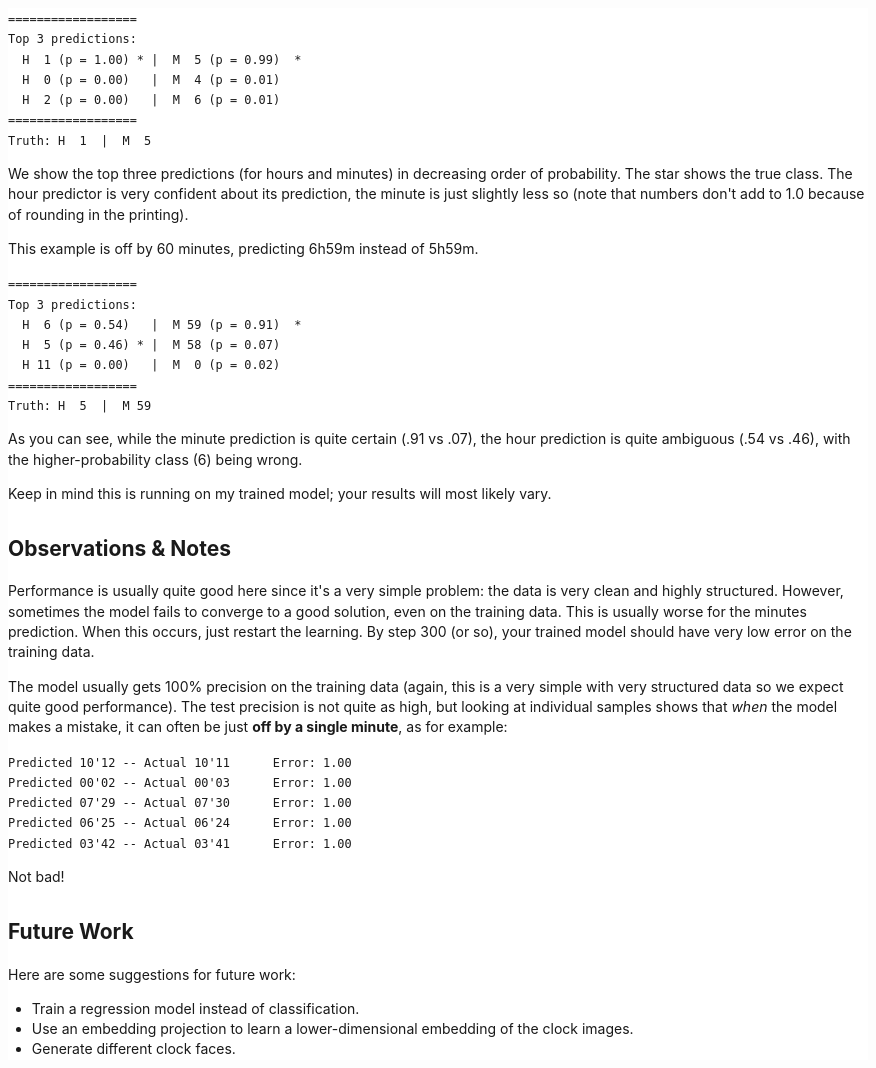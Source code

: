     ==================
    Top 3 predictions:
      H  1 (p = 1.00) * |  M  5 (p = 0.99)  *
      H  0 (p = 0.00)   |  M  4 (p = 0.01)
      H  2 (p = 0.00)   |  M  6 (p = 0.01)
    ==================
    Truth: H  1  |  M  5

We show the top three predictions (for hours and minutes) in decreasing order of probability.
The star shows the true class. The hour predictor is very confident about its prediction, the minute is just slightly less so (note that numbers don't add to 1.0 because of rounding in the printing).

This example is off by 60 minutes, predicting 6h59m instead of 5h59m.

    ==================
    Top 3 predictions:
      H  6 (p = 0.54)   |  M 59 (p = 0.91)  *
      H  5 (p = 0.46) * |  M 58 (p = 0.07)
      H 11 (p = 0.00)   |  M  0 (p = 0.02)
    ==================
    Truth: H  5  |  M 59

As you can see, while the minute prediction is quite certain (.91 vs .07), the hour prediction is quite ambiguous (.54 vs .46), with the higher-probability class (6) being wrong.

Keep in mind this is running on my trained model; your results will most likely vary.

## Observations & Notes

Performance is usually quite good here since it's a very simple problem: the data is very clean and highly structured.
However, sometimes the model fails to converge to a good solution, even on the training data.
This is usually worse for the minutes prediction.
When this occurs, just restart the learning.
By step 300 (or so), your trained model should have very low error on the training data.

The model usually gets 100% precision on the training data (again, this is a very simple with very structured data so we expect quite good performance).
The test precision is not quite as high, but looking at individual samples shows that *when* the model makes a mistake, it can often be just **off by a single minute**, as for example:

    Predicted 10'12 -- Actual 10'11 	 Error: 1.00
    Predicted 00'02 -- Actual 00'03 	 Error: 1.00
    Predicted 07'29 -- Actual 07'30 	 Error: 1.00
    Predicted 06'25 -- Actual 06'24 	 Error: 1.00
    Predicted 03'42 -- Actual 03'41 	 Error: 1.00

Not bad!

## Future Work

Here are some suggestions for future work:

 - Train a regression model instead of classification.
 - Use an embedding projection to learn a lower-dimensional embedding of the
   clock images.
 - Generate different clock faces.
